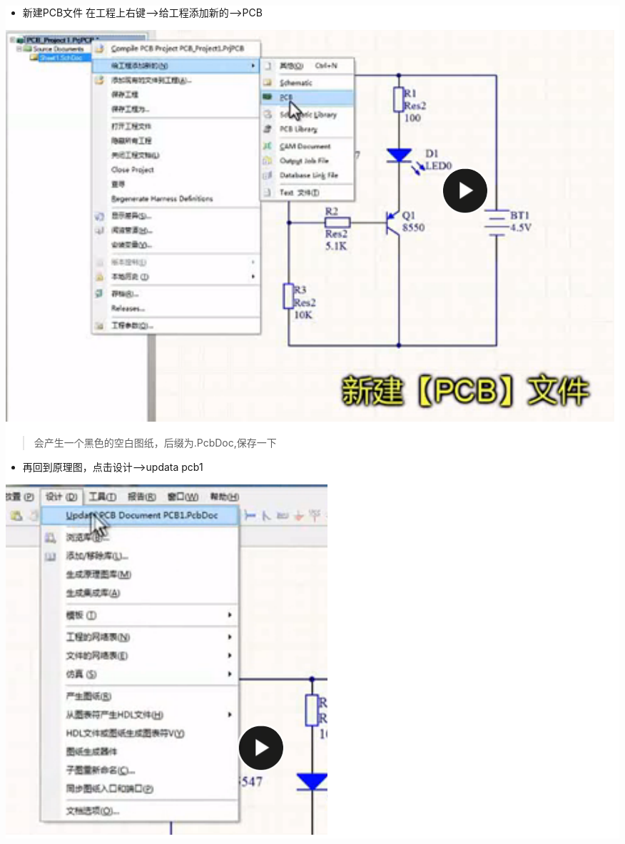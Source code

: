 - 新建PCB文件 在工程上右键-->给工程添加新的-->PCB

![](AltiumDesigner-res/new_pcb_file.jpg)
> 会产生一个黑色的空白图纸，后缀为.PcbDoc,保存一下

- 再回到原理图，点击设计-->updata pcb1

![](AltiumDesigner-res/update_pcb.jpg)
